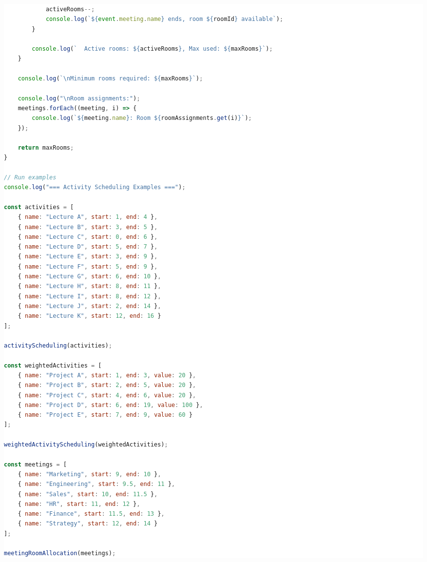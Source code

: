 ```javascript
            activeRooms--;
            console.log(`${event.meeting.name} ends, room ${roomId} available`);
        }
        
        console.log(`  Active rooms: ${activeRooms}, Max used: ${maxRooms}`);
    }
    
    console.log(`\nMinimum rooms required: ${maxRooms}`);
    
    console.log("\nRoom assignments:");
    meetings.forEach((meeting, i) => {
        console.log(`${meeting.name}: Room ${roomAssignments.get(i)}`);
    });
    
    return maxRooms;
}

// Run examples
console.log("=== Activity Scheduling Examples ===");

const activities = [
    { name: "Lecture A", start: 1, end: 4 },
    { name: "Lecture B", start: 3, end: 5 },
    { name: "Lecture C", start: 0, end: 6 },
    { name: "Lecture D", start: 5, end: 7 },
    { name: "Lecture E", start: 3, end: 9 },
    { name: "Lecture F", start: 5, end: 9 },
    { name: "Lecture G", start: 6, end: 10 },
    { name: "Lecture H", start: 8, end: 11 },
    { name: "Lecture I", start: 8, end: 12 },
    { name: "Lecture J", start: 2, end: 14 },
    { name: "Lecture K", start: 12, end: 16 }
];

activityScheduling(activities);

const weightedActivities = [
    { name: "Project A", start: 1, end: 3, value: 20 },
    { name: "Project B", start: 2, end: 5, value: 20 },
    { name: "Project C", start: 4, end: 6, value: 20 },
    { name: "Project D", start: 6, end: 19, value: 100 },
    { name: "Project E", start: 7, end: 9, value: 60 }
];

weightedActivityScheduling(weightedActivities);

const meetings = [
    { name: "Marketing", start: 9, end: 10 },
    { name: "Engineering", start: 9.5, end: 11 },
    { name: "Sales", start: 10, end: 11.5 },
    { name: "HR", start: 11, end: 12 },
    { name: "Finance", start: 11.5, end: 13 },
    { name: "Strategy", start: 12, end: 14 }
];

meetingRoomAllocation(meetings);
```
